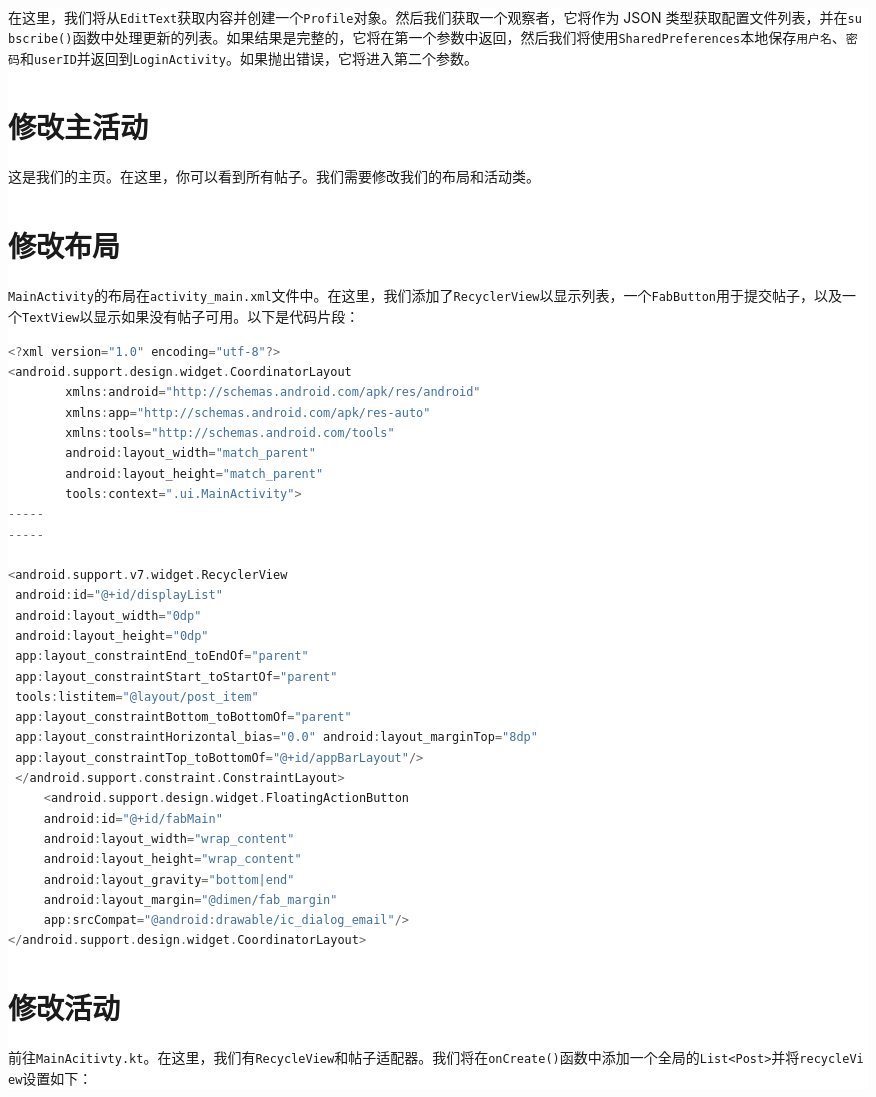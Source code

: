 在这里，我们将从`EditText`获取内容并创建一个`Profile`对象。然后我们获取一个观察者，它将作为 JSON 类型获取配置文件列表，并在`subscribe()`函数中处理更新的列表。如果结果是完整的，它将在第一个参数中返回，然后我们将使用`SharedPreferences`本地保存`用户名`、`密码`和`userID`并返回到`LoginActivity`。如果抛出错误，它将进入第二个参数。

# 修改主活动

这是我们的主页。在这里，你可以看到所有帖子。我们需要修改我们的布局和活动类。

# 修改布局

`MainActivity`的布局在`activity_main.xml`文件中。在这里，我们添加了`RecyclerView`以显示列表，一个`FabButton`用于提交帖子，以及一个`TextView`以显示如果没有帖子可用。以下是代码片段：

```kt
<?xml version="1.0" encoding="utf-8"?>
<android.support.design.widget.CoordinatorLayout
        xmlns:android="http://schemas.android.com/apk/res/android"
        xmlns:app="http://schemas.android.com/apk/res-auto"
        xmlns:tools="http://schemas.android.com/tools"
        android:layout_width="match_parent"
        android:layout_height="match_parent"
        tools:context=".ui.MainActivity">
-----
-----

<android.support.v7.widget.RecyclerView
 android:id="@+id/displayList"
 android:layout_width="0dp"
 android:layout_height="0dp"
 app:layout_constraintEnd_toEndOf="parent"
 app:layout_constraintStart_toStartOf="parent"
 tools:listitem="@layout/post_item"
 app:layout_constraintBottom_toBottomOf="parent"
 app:layout_constraintHorizontal_bias="0.0" android:layout_marginTop="8dp"
 app:layout_constraintTop_toBottomOf="@+id/appBarLayout"/>
 </android.support.constraint.ConstraintLayout>
     <android.support.design.widget.FloatingActionButton
     android:id="@+id/fabMain"
     android:layout_width="wrap_content"
     android:layout_height="wrap_content"
     android:layout_gravity="bottom|end"
     android:layout_margin="@dimen/fab_margin"
     app:srcCompat="@android:drawable/ic_dialog_email"/>
</android.support.design.widget.CoordinatorLayout>
```

# 修改活动

前往`MainAcitivty.kt`。在这里，我们有`RecycleView`和帖子适配器。我们将在`onCreate()`函数中添加一个全局的`List<Post>`并将`recycleView`设置如下：
